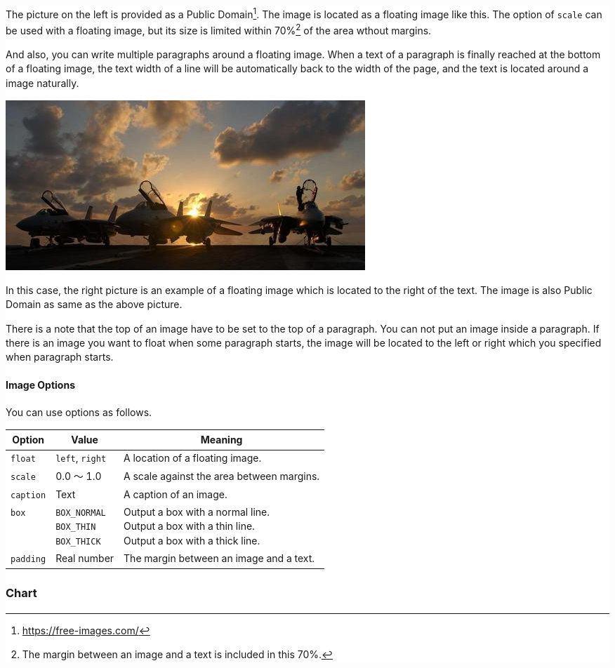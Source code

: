 The picture on the left is provided as a Public Domain[^4].
The image is located as a floating image like this.
The option of `scale` can be used with a floating image,
but its size is limited within 70%[^5] of the area wthout margins.

[^4]: https://free-images.com/
[^5]: The margin between an image and a text is included in this 70%.

And also, you can write multiple paragraphs around a floating image.
When a text of a paragraph is finally reached at the bottom of a floating image,
the text width of a line will be automatically back to the width of the page,
and the text is located around a image naturally.

![float=right,caption=F14 Tomcats,scale=0.5](f14_tomcats.jpg)

In this case, the right picture is an example of a floating image which is located to the right of the text.
The image is also Public Domain as same as the above picture.

There is a note that the top of an image have to be set to the top of a paragraph.
You can not put an image inside a paragraph.
If there is an image you want to float when some paragraph starts,
the image will be located to the left or right which you specified when paragraph starts.

#### Image Options

You can use options as follows.

<context label="Table:ImageOptions"/>
<context caption="Image Options"/>

|  Option   |                    Value                    |                                                 Meaning                                                 |
| --------- | ------------------------------------------- | ------------------------------------------------------------------------------------------------------- |
| `float`   | `left`, `right`                             | A location of a floating image.                                                                         |
| `scale`   | 0.0 ～ 1.0                                  | A scale against the area between margins.                                                               |
| `caption` | Text                                        | A caption of an image.                                                                                  |
| `box`     | `BOX_NORMAL`<br/>`BOX_THIN`<br/>`BOX_THICK` | Output a box with a normal line.<br/>Output a box with a thin line.<br/>Output a box with a thick line. |
| `padding` | Real number                                 | The margin between an image and a text.                                                                 |

### Chart


[^1]: About ''limited features'', see \\nameref{Features Overview}.
[^2]: This means **W**hat **Y**ou **S**ee **I**s **W**hat **Y**ou **G**et.
[^vivliostyle]: https://vivliostyle.org/
[^3]: This means the person like me. In fact, the first objective was to create a user manual of my own project.
[^releasefile]: The file name has the version number. Download the version that you need.
[^alice]: \\url\[https://en.wikipedia.org/wiki/Alice%27s\_Adventures\_in\_Wonderland\]{Alice\\apos{}s Adventures in Wonderland - Lewis Carroll}
[^ChartJs]: https://www.chartjs.org/
[^FontLoad]: This TrueType font file is already included in the KiTTy package,
[^ProgramCodeBox1]: It is hard to distinguish those because of the same style,
[^loflot]: Set `lof` for a list of figures, and `lot` for a list of tables.
[^f1]: This is a footnote text.
[^f1]: This is a footnote text.
[^furigana]: Furigana means syllabic characters to indicate pronunciation. To be simple, you can know how to read Kanji.
[^ruby]: It is also called ruby because the name of the 5.5-point size imported from England in the latter half of the 19th century was ruby.
[^spider]: \\url\[https://en.wikipedia.org/wiki/The\_Spider%27s\_Thread\]{The Spider\\apos{}s Thread - Ryunosuke Akutagawa}
[^exc:section]: As excepted, only \\TeX, \\LaTeX, and \\KaTeX are replaced by the plain text of `TeX`, `LaTeX`, and `KaTeX`.
[^fontlimit]: This is a limitation of libharu.